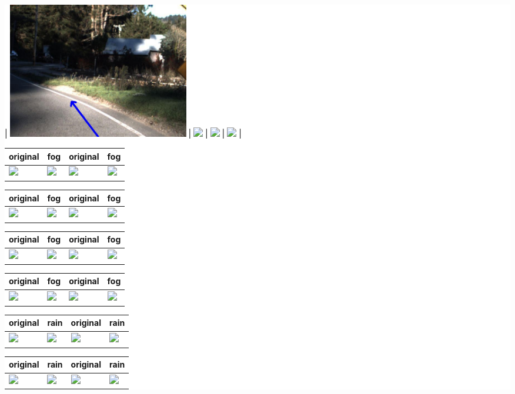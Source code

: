 | <img src="./epoch_violations/1479425654223570365_arrow.jpg" width="300"> | <img src="./epoch_violations/1479425654223570365_fog_arrow.jpg" width="300">  | <img src="./epoch_violations/1479425654273392691_arrow.jpg" width="300"> | <img src="./epoch_violations/1479425654273392691_fog_arrow.jpg" width="300"> |


| original          | fog          | original | fog|
| -------------     | -------------  | -------- | ---------- |
| <img src="./epoch_violations/1479425654323472058_arrow.jpg" width="300"> | <img src="./epoch_violations/1479425654323472058_fog_arrow.jpg" width="300">  | <img src="./epoch_violations/1479425654373428441_arrow.jpg" width="300"> | <img src="./epoch_violations/1479425654373428441_fog_arrow.jpg" width="300"> |


| original          | fog          | original | fog|
| -------------     | -------------  | -------- | ---------- |
| <img src="./epoch_violations/1479425654423478557_arrow.jpg" width="300"> | <img src="./epoch_violations/1479425654423478557_fog_arrow.jpg" width="300">  | <img src="./epoch_violations/1479425654473486487_arrow.jpg" width="300"> | <img src="./epoch_violations/1479425654473486487_fog_arrow.jpg" width="300"> |


| original          | fog          | original | fog|
| -------------     | -------------  | -------- | ---------- |
| <img src="./epoch_violations/1479425654523850700_arrow.jpg" width="300"> | <img src="./epoch_violations/1479425654523850700_fog_arrow.jpg" width="300">  | <img src="./epoch_violations/1479425654573747956_arrow.jpg" width="300"> | <img src="./epoch_violations/1479425654573747956_fog_arrow.jpg" width="300"> |


| original          | fog          | original | fog|
| -------------     | -------------  | -------- | ---------- |
| <img src="./epoch_violations/1479425654623658533_arrow.jpg" width="300"> | <img src="./epoch_violations/1479425654623658533_fog_arrow.jpg" width="300">  | <img src="./epoch_violations/1479425654723546868_arrow.jpg" width="300"> | <img src="./epoch_violations/1479425654723546868_fog_arrow.jpg" width="300"> |


| original          | rain          | original | rain|
| -------------     | -------------  | -------- | ---------- |
| <img src="./epoch_violations/1479425533653308473_arrow.jpg" width="300"> | <img src="./epoch_violations/1479425533653308473_rain_arrow.jpg" width="300">  | <img src="./epoch_violations/1479425533753868055_arrow.jpg" width="300"> | <img src="./epoch_violations/1479425533753868055_rain_arrow.jpg" width="300"> |


| original          | rain          | original | rain|
| -------------     | -------------  | -------- | ---------- |
| <img src="./epoch_violations/1479425533803959291_arrow.jpg" width="300"> | <img src="./epoch_violations/1479425533803959291_rain_arrow.jpg" width="300">  | <img src="./epoch_violations/1479425533853279428_arrow.jpg" width="300"> | <img src="./epoch_violations/1479425533853279428_rain_arrow.jpg" width="300"> |
